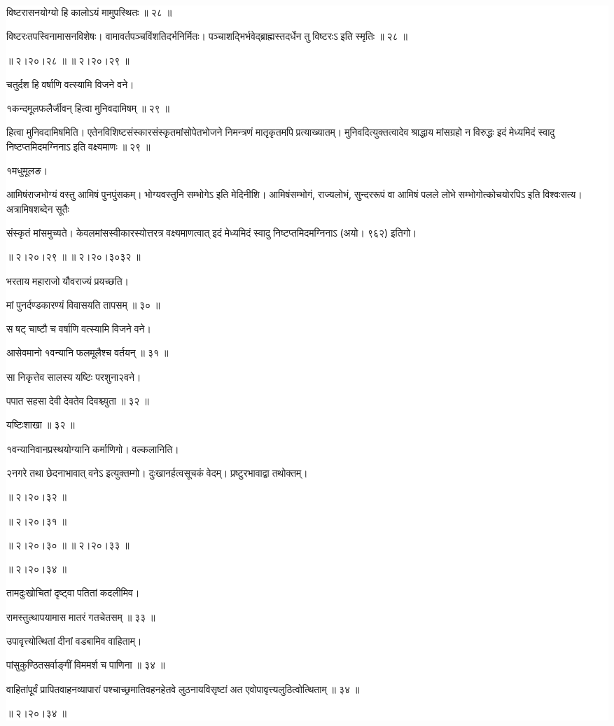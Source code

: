 विष्टरासनयोग्यो हि कालोऽयं मामुपस्थितः  ॥  २८  ॥   

विष्टरःतपस्विनामासनविशेषः। वामावर्तपञ्चविंशतिदर्भनिर्मितः। पञ्चाशद्भिर्भवेद्ब्राह्मस्तदर्धेन तु विष्टरःऽ इति स्मृतिः  ॥  २८  ॥   

 ॥ २।२०।२८ ॥  ॥ २।२०।२९ ॥   

चतुर्दश हि वर्षाणि वत्स्यामि विजने वने।  

१कन्दमूलफलैर्जीवन् हित्वा मुनिवदामिषम्  ॥  २९  ॥   

हित्वा मुनिवदामिषमिति। एतेनविशिष्टसंस्कारसंस्कृतमांसोपेतभोजने निमन्त्रणं मातृकृतमपि प्रत्याख्यातम्। मुनिवदित्युक्तत्वादेव श्राद्धाय मांसग्रहो न विरुद्धः इदं मेध्यमिदं स्वादु निष्टप्तमिदमग्निनाऽ इति वक्ष्यमाणः  ॥  २९  ॥   

१मधुमूलङ।  

आमिषंराजभोग्यं वस्तु आमिषं पुनपुंसकम्। भोग्यवस्तुनि सम्भोगेऽ इति मेदिनीशि। आमिषंसम्भोगं, राज्यलोभं, सुन्दररूपं वा आमिषं पलले लोभे सम्भोगोत्कोचयोरपिऽ इति विश्वःसत्य। अत्रामिषशब्देन सूतैः  

संस्कृतं मांसमुच्यते। केवलमांसस्वीकारस्योत्तरत्र वक्ष्यमाणत्वात् इदं मेध्यमिदं स्वादु निष्टप्तमिदमग्निनाऽ (अयो। ९६२) इतिगो।  

 ॥ २।२०।२९ ॥  ॥ २।२०।३०३२ ॥   

भरताय महाराजो यौवराज्यं प्रयच्छति।  

मां पुनर्दण्डकारण्यं विवासयति तापसम्  ॥  ३०  ॥   

स षट् चाष्टौ च वर्षाणि वत्स्यामि विजने वने।  

आसेवमानो १वन्यानि फलमूलैश्च वर्तयन्  ॥  ३१  ॥   

सा निकृत्तेव सालस्य यष्टिः परशुना२वने।  

पपात सहसा देवी देवतेव दिवश्च्युता  ॥  ३२  ॥   

यष्टिःशाखा  ॥  ३२  ॥   

१वन्यानिवानप्रस्थयोग्यानि कर्माणिगो। वल्कलानिति।  

२नगरे तथा छेदनाभावात् वनेऽ इत्युक्तम्गो। दुःखानर्हत्वसूचकं वेदम्। प्रष्टुरभावाद्वा तथोक्तम्।  

 ॥ २।२०।३२ ॥   

 ॥ २।२०।३१ ॥   

 ॥ २।२०।३० ॥  ॥ २।२०।३३ ॥   

 ॥ २।२०।३४ ॥   

तामदुःखोचितां दृष्ट्वा पतितां कदलीमिव।  

रामस्तुत्थापयामास मातरं गतचेतसम्  ॥  ३३  ॥   

उपावृत्त्योत्थितां दीनां वडबामिव वाहिताम्।  

पांसुकुण्ठितसर्वाङ्गीं विममर्श च पाणिना  ॥  ३४  ॥   

वाहितांपूर्वं प्रापितवाहनव्यापारां पश्चाच्छ्रमातिवहनहेतवे लुठनायविसृष्टां अत एवोपावृत्त्यलुठित्वोत्थिताम्  ॥  ३४  ॥   

 ॥ २।२०।३४ ॥   
